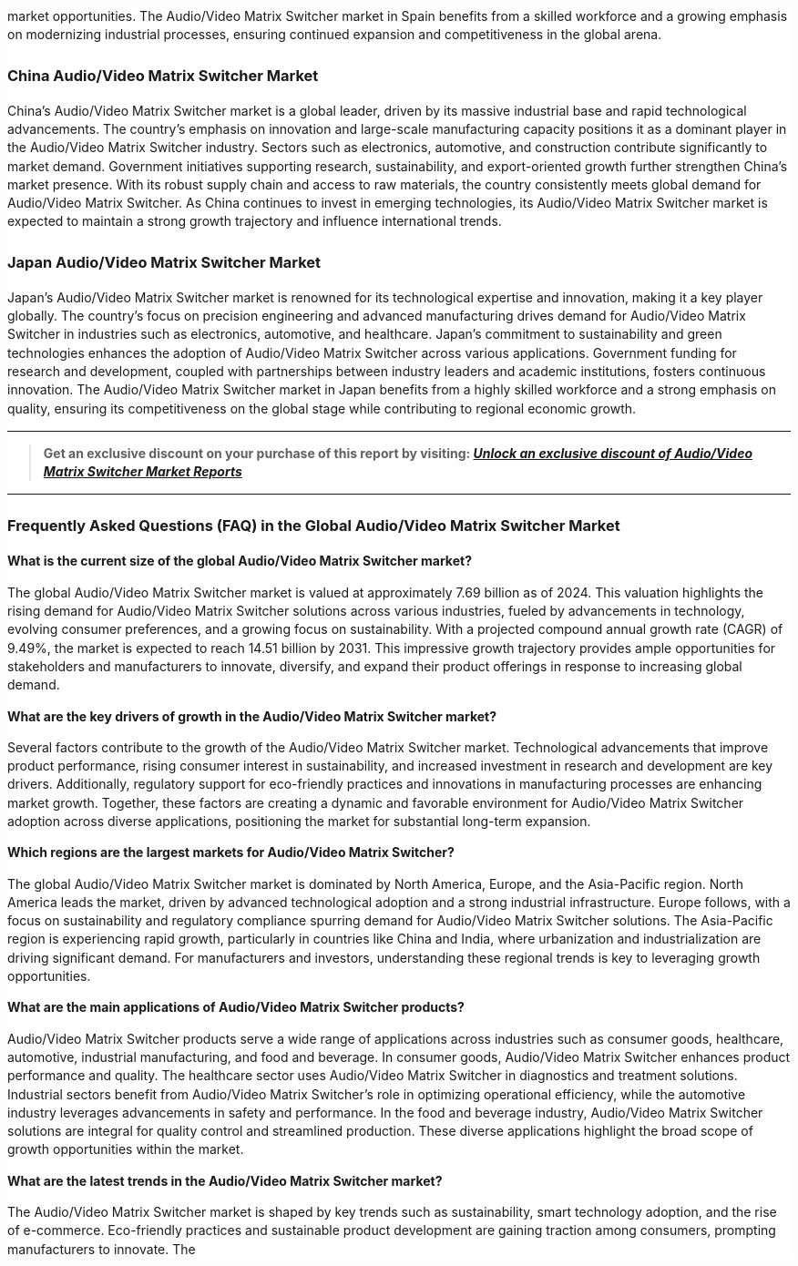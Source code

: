 market opportunities. The Audio/Video Matrix Switcher market in Spain benefits from a skilled workforce and a growing emphasis on modernizing industrial processes, ensuring continued expansion and competitiveness in the global arena.</p><h3>China Audio/Video Matrix Switcher Market</h3><p>China&rsquo;s Audio/Video Matrix Switcher market is a global leader, driven by its massive industrial base and rapid technological advancements. The country&rsquo;s emphasis on innovation and large-scale manufacturing capacity positions it as a dominant player in the Audio/Video Matrix Switcher industry. Sectors such as electronics, automotive, and construction contribute significantly to market demand. Government initiatives supporting research, sustainability, and export-oriented growth further strengthen China&rsquo;s market presence. With its robust supply chain and access to raw materials, the country consistently meets global demand for Audio/Video Matrix Switcher. As China continues to invest in emerging technologies, its Audio/Video Matrix Switcher market is expected to maintain a strong growth trajectory and influence international trends.</p><h3>Japan Audio/Video Matrix Switcher Market</h3><p>Japan&rsquo;s Audio/Video Matrix Switcher market is renowned for its technological expertise and innovation, making it a key player globally. The country&rsquo;s focus on precision engineering and advanced manufacturing drives demand for Audio/Video Matrix Switcher in industries such as electronics, automotive, and healthcare. Japan&rsquo;s commitment to sustainability and green technologies enhances the adoption of Audio/Video Matrix Switcher across various applications. Government funding for research and development, coupled with partnerships between industry leaders and academic institutions, fosters continuous innovation. The Audio/Video Matrix Switcher market in Japan benefits from a highly skilled workforce and a strong emphasis on quality, ensuring its competitiveness on the global stage while contributing to regional economic growth.</p><hr /><blockquote><p><strong>Get an exclusive discount on your purchase of this report by visiting: <em><a href="://marketresearchpulse.com/ask-for-discount/98982?utm_source=Github&amp;utm_medium=026">Unlock an exclusive discount of Audio/Video Matrix Switcher Market Reports</a></em>&nbsp;</strong></p></blockquote><hr /><h3>Frequently Asked Questions (FAQ) in the Global Audio/Video Matrix Switcher Market</h3><p><strong>What is the current size of the global Audio/Video Matrix Switcher market?</strong></p><p>The global Audio/Video Matrix Switcher market is valued at approximately 7.69 billion as of 2024. This valuation highlights the rising demand for Audio/Video Matrix Switcher solutions across various industries, fueled by advancements in technology, evolving consumer preferences, and a growing focus on sustainability. With a projected compound annual growth rate (CAGR) of 9.49%, the market is expected to reach 14.51 billion by 2031. This impressive growth trajectory provides ample opportunities for stakeholders and manufacturers to innovate, diversify, and expand their product offerings in response to increasing global demand.</p><p><strong>What are the key drivers of growth in the Audio/Video Matrix Switcher market?</strong></p><p>Several factors contribute to the growth of the Audio/Video Matrix Switcher market. Technological advancements that improve product performance, rising consumer interest in sustainability, and increased investment in research and development are key drivers. Additionally, regulatory support for eco-friendly practices and innovations in manufacturing processes are enhancing market growth. Together, these factors are creating a dynamic and favorable environment for Audio/Video Matrix Switcher adoption across diverse applications, positioning the market for substantial long-term expansion.</p><p><strong>Which regions are the largest markets for Audio/Video Matrix Switcher?</strong></p><p>The global Audio/Video Matrix Switcher market is dominated by North America, Europe, and the Asia-Pacific region. North America leads the market, driven by advanced technological adoption and a strong industrial infrastructure. Europe follows, with a focus on sustainability and regulatory compliance spurring demand for Audio/Video Matrix Switcher solutions. The Asia-Pacific region is experiencing rapid growth, particularly in countries like China and India, where urbanization and industrialization are driving significant demand. For manufacturers and investors, understanding these regional trends is key to leveraging growth opportunities.</p><p><strong>What are the main applications of Audio/Video Matrix Switcher products?</strong></p><p>Audio/Video Matrix Switcher products serve a wide range of applications across industries such as consumer goods, healthcare, automotive, industrial manufacturing, and food and beverage. In consumer goods, Audio/Video Matrix Switcher enhances product performance and quality. The healthcare sector uses Audio/Video Matrix Switcher in diagnostics and treatment solutions. Industrial sectors benefit from Audio/Video Matrix Switcher&rsquo;s role in optimizing operational efficiency, while the automotive industry leverages advancements in safety and performance. In the food and beverage industry, Audio/Video Matrix Switcher solutions are integral for quality control and streamlined production. These diverse applications highlight the broad scope of growth opportunities within the market.</p><p><strong>What are the latest trends in the Audio/Video Matrix Switcher market?</strong></p><p>The Audio/Video Matrix Switcher market is shaped by key trends such as sustainability, smart technology adoption, and the rise of e-commerce. Eco-friendly practices and sustainable product development are gaining traction among consumers, prompting manufacturers to innovate. The